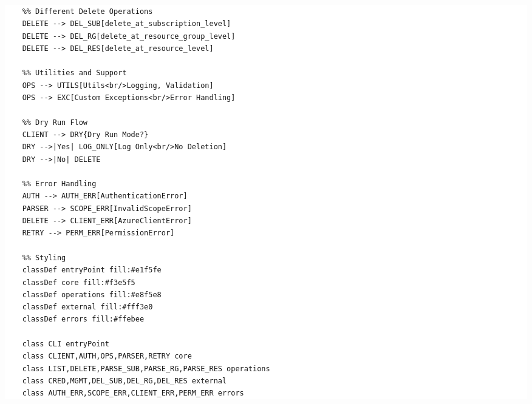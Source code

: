 ```mermaid
    %% Different Delete Operations
    DELETE --> DEL_SUB[delete_at_subscription_level]
    DELETE --> DEL_RG[delete_at_resource_group_level]
    DELETE --> DEL_RES[delete_at_resource_level]
    
    %% Utilities and Support
    OPS --> UTILS[Utils<br/>Logging, Validation]
    OPS --> EXC[Custom Exceptions<br/>Error Handling]
    
    %% Dry Run Flow
    CLIENT --> DRY{Dry Run Mode?}
    DRY -->|Yes| LOG_ONLY[Log Only<br/>No Deletion]
    DRY -->|No| DELETE
    
    %% Error Handling
    AUTH --> AUTH_ERR[AuthenticationError]
    PARSER --> SCOPE_ERR[InvalidScopeError]
    DELETE --> CLIENT_ERR[AzureClientError]
    RETRY --> PERM_ERR[PermissionError]
    
    %% Styling
    classDef entryPoint fill:#e1f5fe
    classDef core fill:#f3e5f5
    classDef operations fill:#e8f5e8
    classDef external fill:#fff3e0
    classDef errors fill:#ffebee
    
    class CLI entryPoint
    class CLIENT,AUTH,OPS,PARSER,RETRY core
    class LIST,DELETE,PARSE_SUB,PARSE_RG,PARSE_RES operations
    class CRED,MGMT,DEL_SUB,DEL_RG,DEL_RES external
    class AUTH_ERR,SCOPE_ERR,CLIENT_ERR,PERM_ERR errors
```

